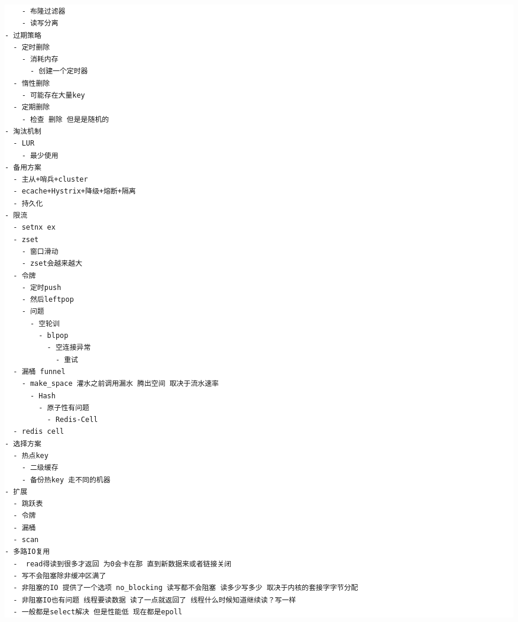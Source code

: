         - 布隆过滤器
        - 读写分离
    - 过期策略
      - 定时删除
        - 消耗内存
          - 创建一个定时器
      - 惰性删除
        - 可能存在大量key
      - 定期删除
        - 检查 删除 但是是随机的
    - 淘汰机制
      - LUR
        - 最少使用
    - 备用方案
      - 主从+哨兵+cluster
      - ecache+Hystrix+降级+熔断+隔离
      - 持久化
    - 限流
      - setnx ex
      - zset
        - 窗口滑动
        - zset会越来越大
      - 令牌
        - 定时push
        - 然后leftpop
        - 问题
          - 空轮训
            - blpop
              - 空连接异常
                - 重试
      - 漏桶 funnel
        - make_space 灌水之前调用漏水 腾出空间 取决于流水速率
          - Hash
            - 原子性有问题
              - Redis-Cell
      - redis cell
    - 选择方案
      - 热点key
        - 二级缓存
        - 备份热key 走不同的机器
    - 扩展
      - 跳跃表
      - 令牌
      - 漏桶
      - scan
    - 多路IO复用
      -  read得读到很多才返回 为0会卡在那 直到新数据来或者链接关闭
      - 写不会阻塞除非缓冲区满了
      - 非阻塞的IO 提供了一个选项 no_blocking 读写都不会阻塞 读多少写多少 取决于内核的套接字字节分配
      - 非阻塞IO也有问题 线程要读数据 读了一点就返回了 线程什么时候知道继续读？写一样
      - 一般都是select解决 但是性能低 现在都是epoll
